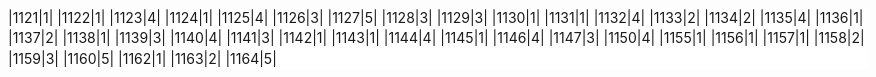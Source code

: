 |1121|1|
|1122|1|
|1123|4|
|1124|1|
|1125|4|
|1126|3|
|1127|5|
|1128|3|
|1129|3|
|1130|1|
|1131|1|
|1132|4|
|1133|2|
|1134|2|
|1135|4|
|1136|1|
|1137|2|
|1138|1|
|1139|3|
|1140|4|
|1141|3|
|1142|1|
|1143|1|
|1144|4|
|1145|1|
|1146|4|
|1147|3|
|1150|4|
|1155|1|
|1156|1|
|1157|1|
|1158|2|
|1159|3|
|1160|5|
|1162|1|
|1163|2|
|1164|5|